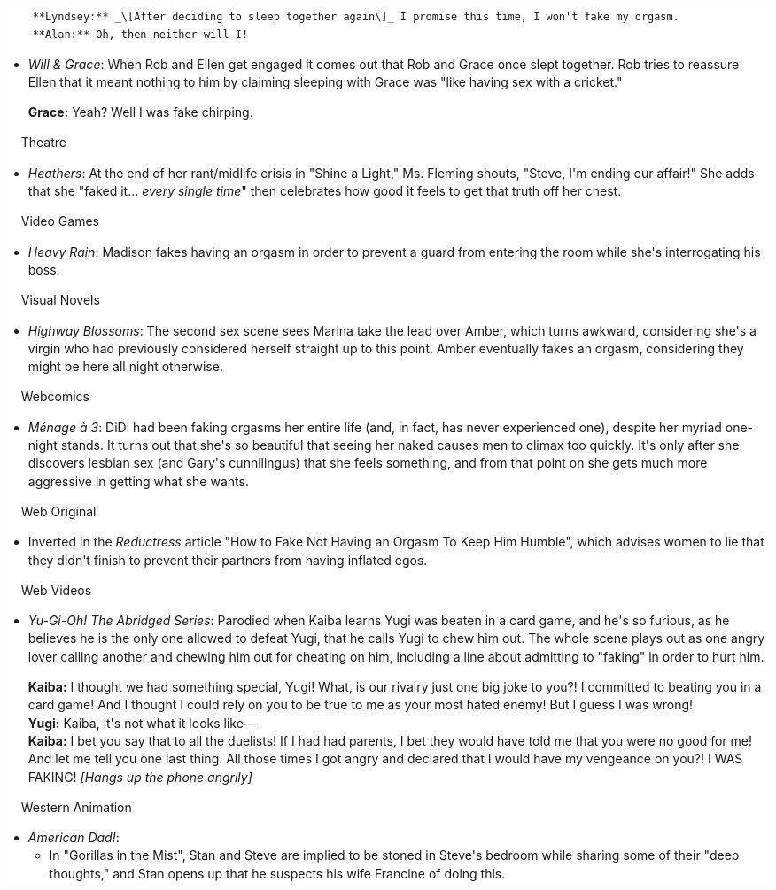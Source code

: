         **Lyndsey:** _\[After deciding to sleep together again\]_ I promise this time, I won't fake my orgasm.  
        **Alan:** Oh, then neither will I!
        
-   _Will & Grace_: When Rob and Ellen get engaged it comes out that Rob and Grace once slept together. Rob tries to reassure Ellen that it meant nothing to him by claiming sleeping with Grace was "like having sex with a cricket."
    
    **Grace:** Yeah? Well I was fake chirping.
    

    Theatre 

-   _Heathers_: At the end of her rant/midlife crisis in "Shine a Light," Ms. Fleming shouts, "Steve, I'm ending our affair!" She adds that she "faked it... _every single time_" then celebrates how good it feels to get that truth off her chest.

    Video Games 

-   _Heavy Rain_: Madison fakes having an orgasm in order to prevent a guard from entering the room while she's interrogating his boss.

    Visual Novels 

-   _Highway Blossoms_: The second sex scene sees Marina take the lead over Amber, which turns awkward, considering she's a virgin who had previously considered herself straight up to this point. Amber eventually fakes an orgasm, considering they might be here all night otherwise.

    Webcomics 

-   _Ménage à 3_: DiDi had been faking orgasms her entire life (and, in fact, has never experienced one), despite her myriad one-night stands. It turns out that she's so beautiful that seeing her naked causes men to climax too quickly. It's only after she discovers lesbian sex (and Gary's cunnilingus) that she feels something, and from that point on she gets much more aggressive in getting what she wants.

    Web Original 

-   Inverted in the _Reductress_ article "How to Fake Not Having an Orgasm To Keep Him Humble", which advises women to lie that they didn't finish to prevent their partners from having inflated egos.

    Web Videos 

-   _Yu-Gi-Oh! The Abridged Series_: Parodied when Kaiba learns Yugi was beaten in a card game, and he's so furious, as he believes he is the only one allowed to defeat Yugi, that he calls Yugi to chew him out. The whole scene plays out as one angry lover calling another and chewing him out for cheating on him, including a line about admitting to "faking" in order to hurt him.
    
    **Kaiba:** I thought we had something special, Yugi! What, is our rivalry just one big joke to you?! I committed to beating you in a card game! And I thought I could rely on you to be true to me as your most hated enemy! But I guess I was wrong!  
    **Yugi:** Kaiba, it's not what it looks like—  
    **Kaiba:** I bet you say that to all the duelists! If I had had parents, I bet they would have told me that you were no good for me! And let me tell you one last thing. All those times I got angry and declared that I would have my vengeance on you?! I WAS FAKING! _\[Hangs up the phone angrily\]_
    

    Western Animation 

-   _American Dad!_:
    -   In "Gorillas in the Mist", Stan and Steve are implied to be stoned in Steve's bedroom while sharing some of their "deep thoughts," and Stan opens up that he suspects his wife Francine of doing this.
        